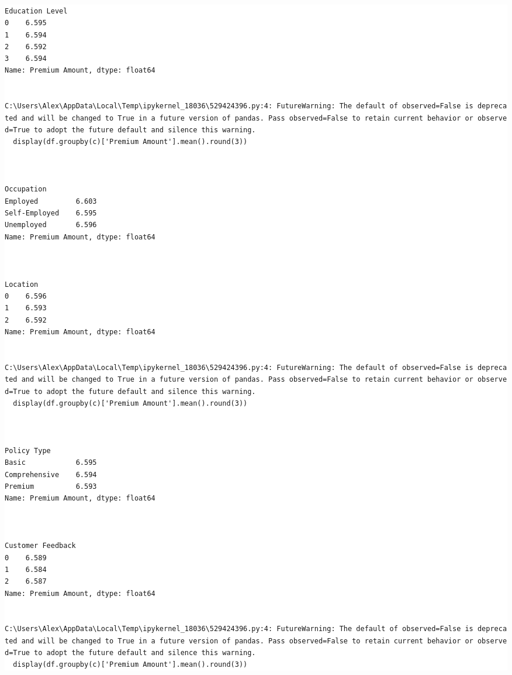 

    Education Level
    0    6.595
    1    6.594
    2    6.592
    3    6.594
    Name: Premium Amount, dtype: float64


    C:\Users\Alex\AppData\Local\Temp\ipykernel_18036\529424396.py:4: FutureWarning: The default of observed=False is deprecated and will be changed to True in a future version of pandas. Pass observed=False to retain current behavior or observed=True to adopt the future default and silence this warning.
      display(df.groupby(c)['Premium Amount'].mean().round(3))
    


    Occupation
    Employed         6.603
    Self-Employed    6.595
    Unemployed       6.596
    Name: Premium Amount, dtype: float64



    Location
    0    6.596
    1    6.593
    2    6.592
    Name: Premium Amount, dtype: float64


    C:\Users\Alex\AppData\Local\Temp\ipykernel_18036\529424396.py:4: FutureWarning: The default of observed=False is deprecated and will be changed to True in a future version of pandas. Pass observed=False to retain current behavior or observed=True to adopt the future default and silence this warning.
      display(df.groupby(c)['Premium Amount'].mean().round(3))
    


    Policy Type
    Basic            6.595
    Comprehensive    6.594
    Premium          6.593
    Name: Premium Amount, dtype: float64



    Customer Feedback
    0    6.589
    1    6.584
    2    6.587
    Name: Premium Amount, dtype: float64


    C:\Users\Alex\AppData\Local\Temp\ipykernel_18036\529424396.py:4: FutureWarning: The default of observed=False is deprecated and will be changed to True in a future version of pandas. Pass observed=False to retain current behavior or observed=True to adopt the future default and silence this warning.
      display(df.groupby(c)['Premium Amount'].mean().round(3))
    